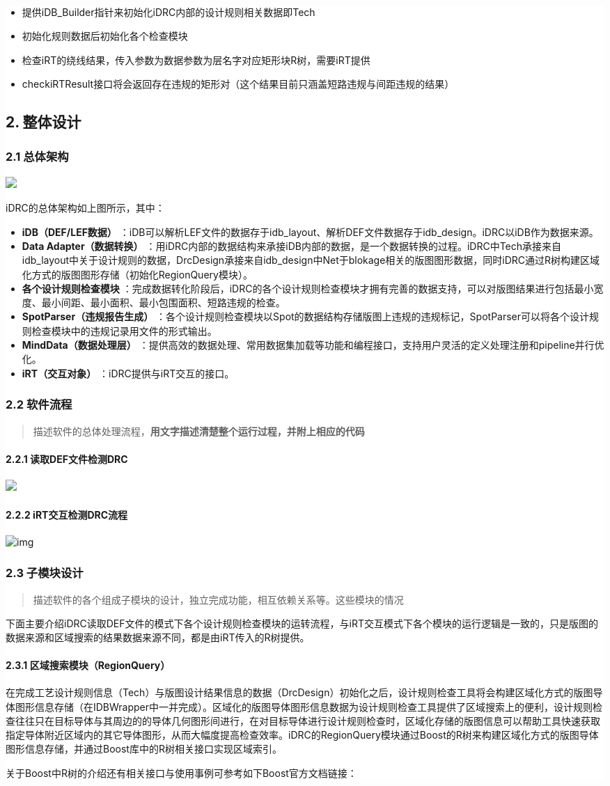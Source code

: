 * 提供iDB_Builder指针来初始化iDRC内部的设计规则相关数据即Tech

* 初始化规则数据后初始化各个检查模块

* 检查iRT的绕线结果，传入参数为数据参数为层名字对应矩形块R树，需要iRT提供

* checkiRTResult接口将会返回存在违规的矩形对（这个结果目前只涵盖短路违规与间距违规的结果）




## 2. 整体设计

### 2.1 总体架构

![](图片/软件框架.png)

iDRC的总体架构如上图所示，其中：

* **iDB（DEF/LEF数据）** ：iDB可以解析LEF文件的数据存于idb_layout、解析DEF文件数据存于idb_design。iDRC以iDB作为数据来源。
* **Data Adapter（数据转换）** ：用iDRC内部的数据结构来承接iDB内部的数据，是一个数据转换的过程。iDRC中Tech承接来自idb_layout中关于设计规则的数据，DrcDesign承接来自idb_design中Net于blokage相关的版图图形数据，同时iDRC通过R树构建区域化方式的版图图形存储（初始化RegionQuery模块）。
* **各个设计规则检查模块** ：完成数据转化阶段后，iDRC的各个设计规则检查模块才拥有完善的数据支持，可以对版图结果进行包括最小宽度、最小间距、最小面积、最小包围面积、短路违规的检查。
* **SpotParser（违规报告生成）** ：各个设计规则检查模块以Spot的数据结构存储版图上违规的违规标记，SpotParser可以将各个设计规则检查模块中的违规记录用文件的形式输出。
* **MindData（数据处理层）** ：提供高效的数据处理、常用数据集加载等功能和编程接口，支持用户灵活的定义处理注册和pipeline并行优化。
* **iRT（交互对象）** ：iDRC提供与iRT交互的接口。

### 2.2 软件流程

> 描述软件的总体处理流程，**用文字描述清楚整个运行过程，并附上相应的代码**

#### 2.2.1 读取DEF文件检测DRC

![](图片/绘图1.png)


#### 2.2.2 iRT交互检测DRC流程

![img](图片/绘图2.png)



### 2.3 子模块设计

> 描述软件的各个组成子模块的设计，独立完成功能，相互依赖关系等。这些模块的情况

下面主要介绍iDRC读取DEF文件的模式下各个设计规则检查模块的运转流程，与iRT交互模式下各个模块的运行逻辑是一致的，只是版图的数据来源和区域搜索的结果数据来源不同，都是由iRT传入的R树提供。

#### 2.3.1 区域搜索模块（RegionQuery）

在完成工艺设计规则信息（Tech）与版图设计结果信息的数据（DrcDesign）初始化之后，设计规则检查工具将会构建区域化方式的版图导体图形信息存储（在IDBWrapper中一并完成）。区域化的版图导体图形信息数据为设计规则检查工具提供了区域搜索上的便利，设计规则检查往往只在目标导体与其周边的的导体几何图形间进行，在对目标导体进行设计规则检查时，区域化存储的版图信息可以帮助工具快速获取指定导体附近区域内的其它导体图形，从而大幅度提高检查效率。iDRC的RegionQuery模块通过Boost的R树来构建区域化方式的版图导体图形信息存储，并通过Boost库中的R树相关接口实现区域索引。

关于Boost中R树的介绍还有相关接口与使用事例可参考如下Boost官方文档链接：

[R树的介绍]: https://www.jianshu.com/p/06ba03e1692f
[Boost R树搜索相关接口]: https://www.boost.org/doc/libs/1_77_0/libs/geometry/doc/html/geometry/spatial_indexes/queries.html
[Boost R树插入与删除等相关接口]: www.boost.org/doc/libs/1_77_0/libs/geometry/doc/html/geometry/spatial_indexes/creation_and_modification.html
[Boost R树搜索的使用事例]: https://www.boost.org/doc/libs/1_77_0/libs/geometry/doc/html/geometry/spatial_indexes/rtree_quickstart.html


[Boost多边接口可参考]: https://www.boost.org/doc/libs/1_67_0/libs/polygon/doc/index.htm
[Boost多边接口可参考]: https://www.boost.org/doc/libs/1_67_0/libs/polygon/doc/index.htm